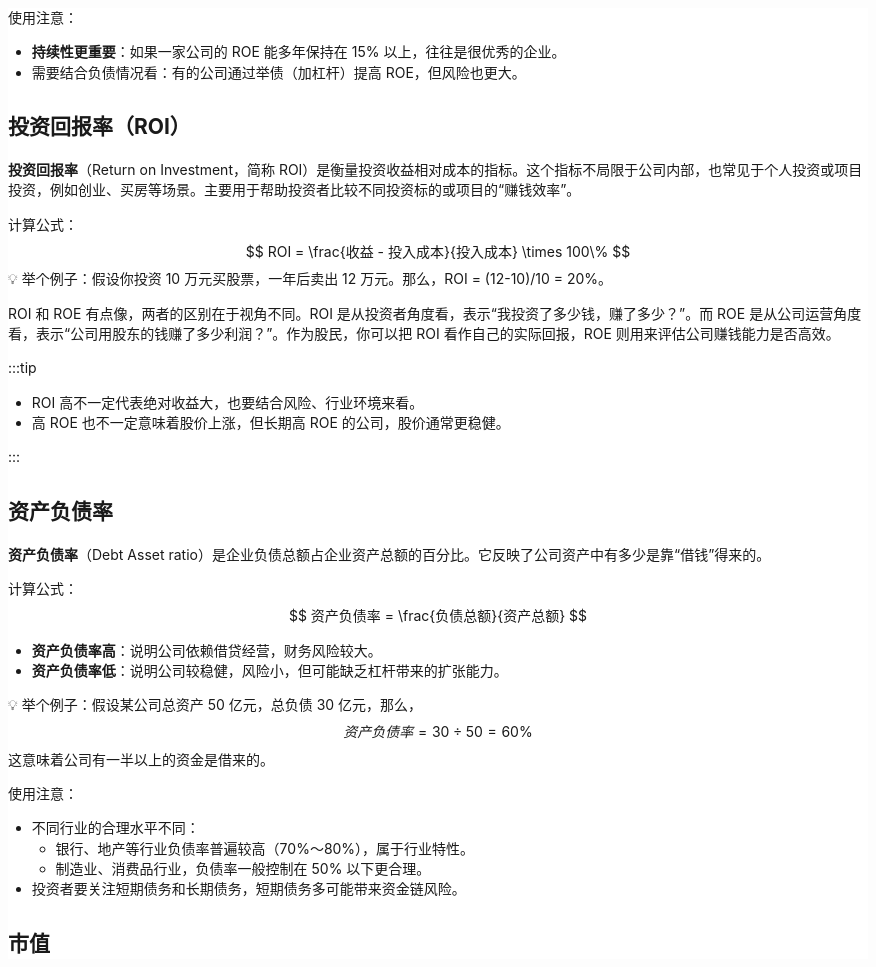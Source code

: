 使用注意：

- **持续性更重要**：如果一家公司的 ROE 能多年保持在 15% 以上，往往是很优秀的企业。
- 需要结合负债情况看：有的公司通过举债（加杠杆）提高 ROE，但风险也更大。



## 投资回报率（ROI）

**投资回报率**（Return on Investment，简称 ROI）是衡量投资收益相对成本的指标。这个指标不局限于公司内部，也常见于个人投资或项目投资，例如创业、买房等场景。主要用于帮助投资者比较不同投资标的或项目的“赚钱效率”。

计算公式：
$$
ROI = \frac{收益 - 投入成本}{投入成本} \times 100\%
$$
💡 举个例子：假设你投资 10 万元买股票，一年后卖出 12 万元。那么，ROI = (12-10)/10 = 20%。

ROI 和 ROE 有点像，两者的区别在于视角不同。ROI 是从投资者角度看，表示“我投资了多少钱，赚了多少？”。而 ROE 是从公司运营角度看，表示“公司用股东的钱赚了多少利润？”。作为股民，你可以把 ROI 看作自己的实际回报，ROE 则用来评估公司赚钱能力是否高效。

:::tip

- ROI 高不一定代表绝对收益大，也要结合风险、行业环境来看。
- 高 ROE 也不一定意味着股价上涨，但长期高 ROE 的公司，股价通常更稳健。

:::



## 资产负债率

**资产负债率**（Debt Asset ratio）是企业负债总额占企业资产总额的百分比。它反映了公司资产中有多少是靠“借钱”得来的。

计算公式：
$$
资产负债率 = \frac{负债总额}{资产总额}
$$

- **资产负债率高**：说明公司依赖借贷经营，财务风险较大。
- **资产负债率低**：说明公司较稳健，风险小，但可能缺乏杠杆带来的扩张能力。

💡 举个例子：假设某公司总资产 50 亿元，总负债 30 亿元，那么，
$$
资产负债率 = 30 ÷ 50 = 60\%
$$
这意味着公司有一半以上的资金是借来的。

使用注意：

- 不同行业的合理水平不同：
  - 银行、地产等行业负债率普遍较高（70%～80%），属于行业特性。
  - 制造业、消费品行业，负债率一般控制在 50% 以下更合理。
- 投资者要关注短期债务和长期债务，短期债务多可能带来资金链风险。



## 市值

